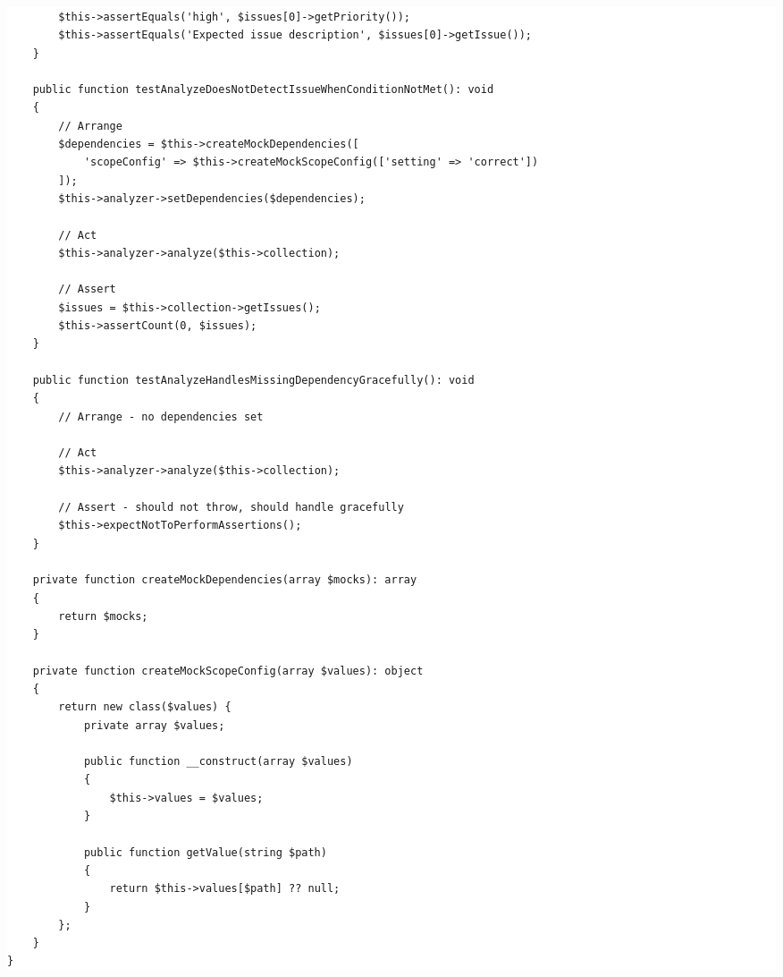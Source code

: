 ```
        $this->assertEquals('high', $issues[0]->getPriority());
        $this->assertEquals('Expected issue description', $issues[0]->getIssue());
    }

    public function testAnalyzeDoesNotDetectIssueWhenConditionNotMet(): void
    {
        // Arrange
        $dependencies = $this->createMockDependencies([
            'scopeConfig' => $this->createMockScopeConfig(['setting' => 'correct'])
        ]);
        $this->analyzer->setDependencies($dependencies);

        // Act
        $this->analyzer->analyze($this->collection);

        // Assert
        $issues = $this->collection->getIssues();
        $this->assertCount(0, $issues);
    }

    public function testAnalyzeHandlesMissingDependencyGracefully(): void
    {
        // Arrange - no dependencies set

        // Act
        $this->analyzer->analyze($this->collection);

        // Assert - should not throw, should handle gracefully
        $this->expectNotToPerformAssertions();
    }

    private function createMockDependencies(array $mocks): array
    {
        return $mocks;
    }

    private function createMockScopeConfig(array $values): object
    {
        return new class($values) {
            private array $values;

            public function __construct(array $values)
            {
                $this->values = $values;
            }

            public function getValue(string $path)
            {
                return $this->values[$path] ?? null;
            }
        };
    }
}
```
